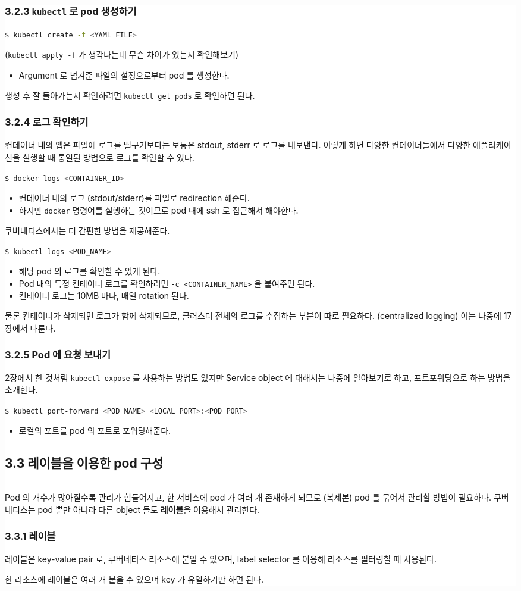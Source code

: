 ### 3.2.3 `kubectl` 로 pod 생성하기  
  
```bash  
$ kubectl create -f <YAML_FILE>  
```  
  
(`kubectl apply -f` 가 생각나는데 무슨 차이가 있는지 확인해보기)  
  
- Argument 로 넘겨준 파일의 설정으로부터 pod 를 생성한다.  
  
생성 후 잘 돌아가는지 확인하려면 `kubectl get pods` 로 확인하면 된다.  
  
  
### 3.2.4 로그 확인하기  
  
컨테이너 내의 앱은 파일에 로그를 떨구기보다는 보통은 stdout, stderr 로 로그를 내보낸다. 이렇게 하면 다양한 컨테이너들에서 다양한 애플리케이션을 실행할 때 통일된 방법으로 로그를 확인할 수 있다.  
  
```bash  
$ docker logs <CONTAINER_ID>  
```  
  
- 컨테이너 내의 로그 (stdout/stderr)를 파일로 redirection 해준다.  
- 하지만 `docker` 명령어를 실행하는 것이므로 pod 내에 ssh 로 접근해서 해야한다.  
  
쿠버네티스에서는 더 간편한 방법을 제공해준다.  
  
```bash  
$ kubectl logs <POD_NAME>  
```  
  
- 해당 pod 의 로그를 확인할 수 있게 된다.  
- Pod 내의 특정 컨테이너 로그를 확인하려면 `-c <CONTAINER_NAME>` 을 붙여주면 된다.  
- 컨테이너 로그는 10MB 마다, 매일 rotation 된다.  
  
물론 컨테이너가 삭제되면 로그가 함께 삭제되므로, 클러스터 전체의 로그를 수집하는 부분이 따로 필요하다. (centralized logging) 이는 나중에 17장에서 다룬다.  
  
### 3.2.5 Pod 에 요청 보내기  
  
2장에서 한 것처럼 `kubectl expose` 를 사용하는 방법도 있지만 Service object 에 대해서는 나중에 알아보기로 하고, 포트포워딩으로 하는 방법을 소개한다.  
  
```bash  
$ kubectl port-forward <POD_NAME> <LOCAL_PORT>:<POD_PORT>  
```  
  
- 로컬의 포트를 pod 의 포트로 포워딩해준다.  
  
## 3.3 레이블을 이용한 pod 구성  
---  
  
Pod 의 개수가 많아질수록 관리가 힘들어지고, 한 서비스에 pod 가 여러 개 존재하게 되므로 (복제본) pod 를 묶어서 관리할 방법이 필요하다. 쿠버네티스는 pod 뿐만 아니라 다른 object 들도 **레이블**을 이용해서 관리한다.  
  
### 3.3.1 레이블  
  
레이블은 key-value pair 로, 쿠버네티스 리소스에 붙일 수 있으며, label selector 를 이용해 리소스를 필터링할 때 사용된다.  
  
한 리소스에 레이블은 여러 개 붙을 수 있으며 key 가 유일하기만 하면 된다.  
  